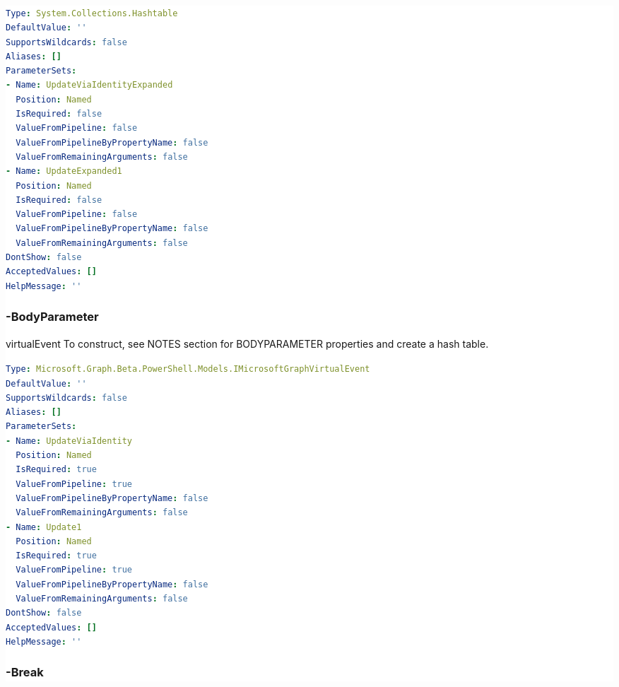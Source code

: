 ```yaml
Type: System.Collections.Hashtable
DefaultValue: ''
SupportsWildcards: false
Aliases: []
ParameterSets:
- Name: UpdateViaIdentityExpanded
  Position: Named
  IsRequired: false
  ValueFromPipeline: false
  ValueFromPipelineByPropertyName: false
  ValueFromRemainingArguments: false
- Name: UpdateExpanded1
  Position: Named
  IsRequired: false
  ValueFromPipeline: false
  ValueFromPipelineByPropertyName: false
  ValueFromRemainingArguments: false
DontShow: false
AcceptedValues: []
HelpMessage: ''
```

### -BodyParameter

virtualEvent
To construct, see NOTES section for BODYPARAMETER properties and create a hash table.

```yaml
Type: Microsoft.Graph.Beta.PowerShell.Models.IMicrosoftGraphVirtualEvent
DefaultValue: ''
SupportsWildcards: false
Aliases: []
ParameterSets:
- Name: UpdateViaIdentity
  Position: Named
  IsRequired: true
  ValueFromPipeline: true
  ValueFromPipelineByPropertyName: false
  ValueFromRemainingArguments: false
- Name: Update1
  Position: Named
  IsRequired: true
  ValueFromPipeline: true
  ValueFromPipelineByPropertyName: false
  ValueFromRemainingArguments: false
DontShow: false
AcceptedValues: []
HelpMessage: ''
```

### -Break
